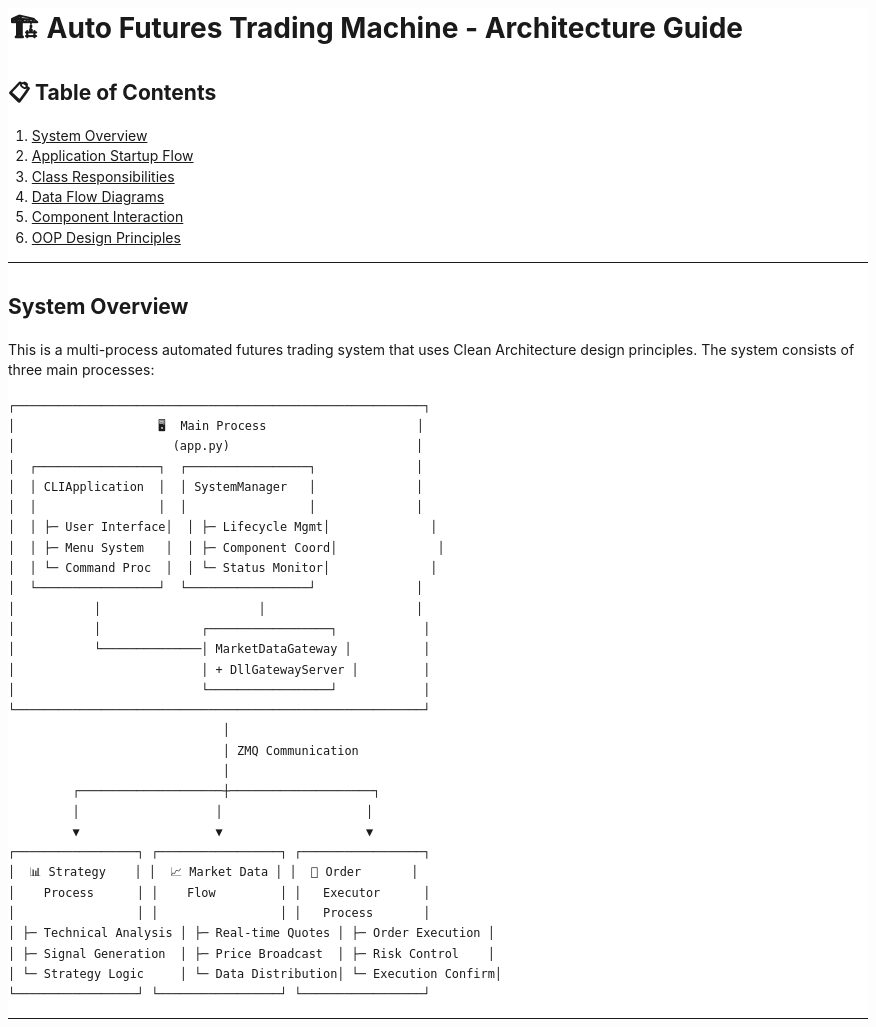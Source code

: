 # 🏗️ Auto Futures Trading Machine - Architecture Guide

## 📋 Table of Contents
1. [System Overview](#system-overview)
2. [Application Startup Flow](#application-startup-flow)
3. [Class Responsibilities](#class-responsibilities)
4. [Data Flow Diagrams](#data-flow-diagrams)
5. [Component Interaction](#component-interaction)
6. [OOP Design Principles](#oop-design-principles)

---

## System Overview

This is a multi-process automated futures trading system that uses Clean Architecture design principles. The system consists of three main processes:

```
┌─────────────────────────────────────────────────────────┐
│                    🖥️  Main Process                     │
│                      (app.py)                          │
│  ┌─────────────────┐  ┌─────────────────┐              │
│  │ CLIApplication  │  │ SystemManager   │              │
│  │                 │  │                 │              │
│  │ ├─ User Interface│  │ ├─ Lifecycle Mgmt│              │
│  │ ├─ Menu System   │  │ ├─ Component Coord│              │
│  │ └─ Command Proc  │  │ └─ Status Monitor│              │
│  └─────────────────┘  └─────────────────┘              │
│           │                      │                     │
│           │              ┌─────────────────┐            │
│           └──────────────│ MarketDataGateway │          │
│                          │ + DllGatewayServer │         │
│                          └─────────────────┘            │
└─────────────────────────────────────────────────────────┘
                              │
                              │ ZMQ Communication
                              │
         ┌────────────────────┼────────────────────┐
         │                   │                    │
         ▼                   ▼                    ▼
┌─────────────────┐ ┌─────────────────┐ ┌─────────────────┐
│  📊 Strategy    │ │  📈 Market Data │ │  💼 Order       │
│    Process      │ │    Flow         │ │   Executor      │
│                 │ │                 │ │   Process       │
│ ├─ Technical Analysis │ ├─ Real-time Quotes │ ├─ Order Execution │
│ ├─ Signal Generation  │ ├─ Price Broadcast  │ ├─ Risk Control    │
│ └─ Strategy Logic     │ └─ Data Distribution│ └─ Execution Confirm│
└─────────────────┘ └─────────────────┘ └─────────────────┘
```

---